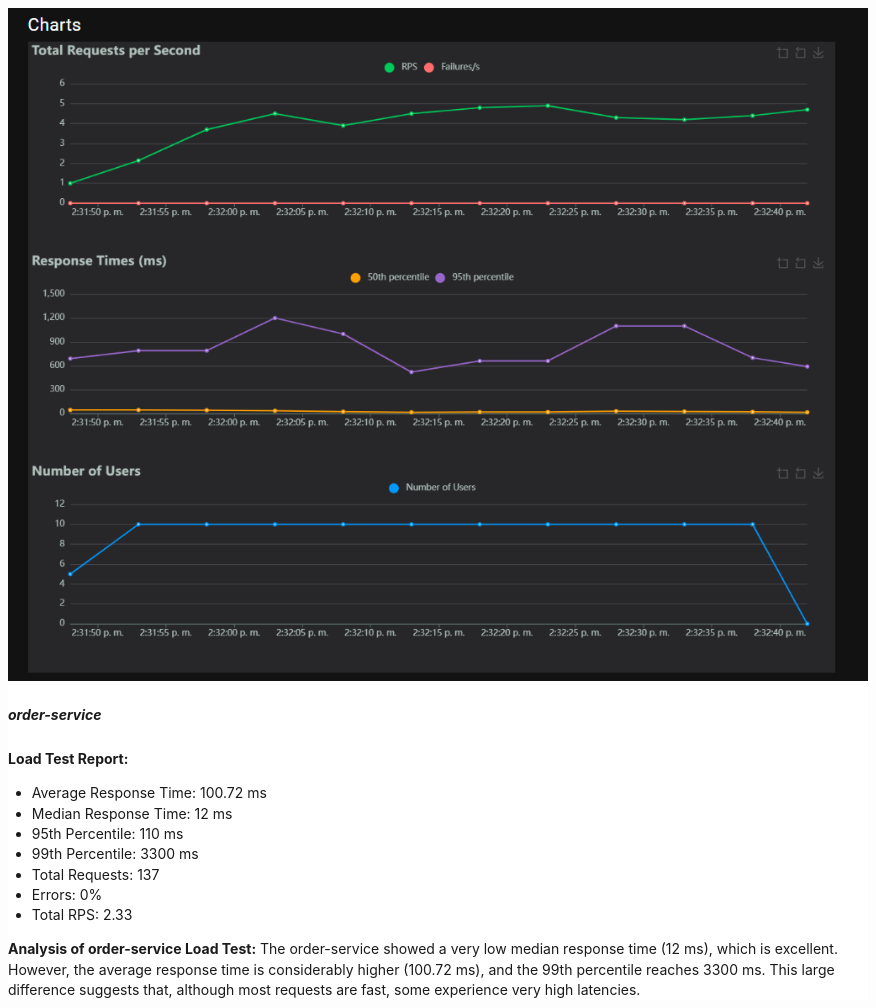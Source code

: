 ![stress](image-7.png)

#####  order-service

**Load Test Report:**
- Average Response Time: 100.72 ms
- Median Response Time: 12 ms
- 95th Percentile: 110 ms
- 99th Percentile: 3300 ms
- Total Requests: 137
- Errors: 0%
- Total RPS: 2.33

**Analysis of order-service Load Test:**
The order-service showed a very low median response time (12 ms), which is excellent. However, the average response time is considerably higher (100.72 ms), and the 99th percentile reaches 3300 ms. This large difference suggests that, although most requests are fast, some experience very high latencies.
